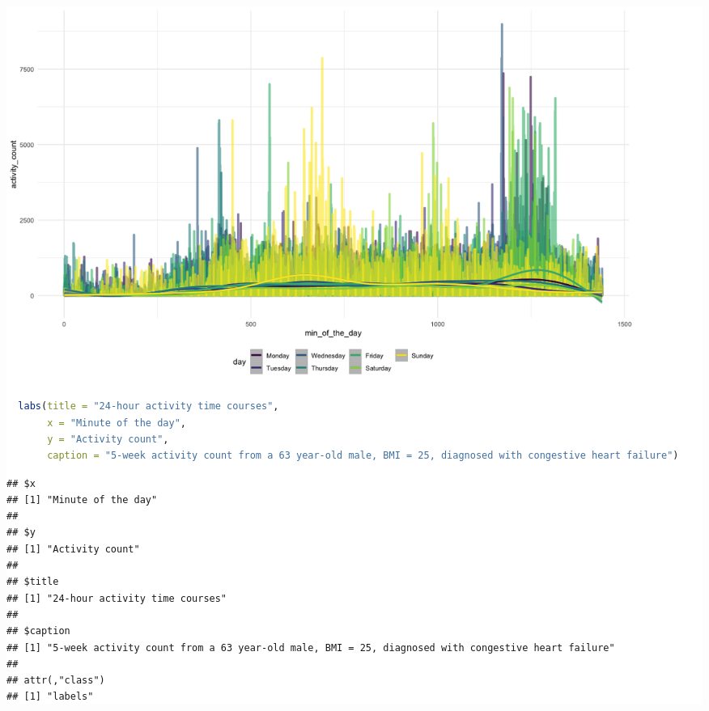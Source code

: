 <img src="p8105_hw3_lmt2203_files/figure-gfm/unnamed-chunk-8-1.png" width="90%" />

``` r
  labs(title = "24-hour activity time courses",
       x = "Minute of the day",
       y = "Activity count",
       caption = "5-week activity count from a 63 year-old male, BMI = 25, diagnosed with congestive heart failure") 
```

    ## $x
    ## [1] "Minute of the day"
    ## 
    ## $y
    ## [1] "Activity count"
    ## 
    ## $title
    ## [1] "24-hour activity time courses"
    ## 
    ## $caption
    ## [1] "5-week activity count from a 63 year-old male, BMI = 25, diagnosed with congestive heart failure"
    ## 
    ## attr(,"class")
    ## [1] "labels"
